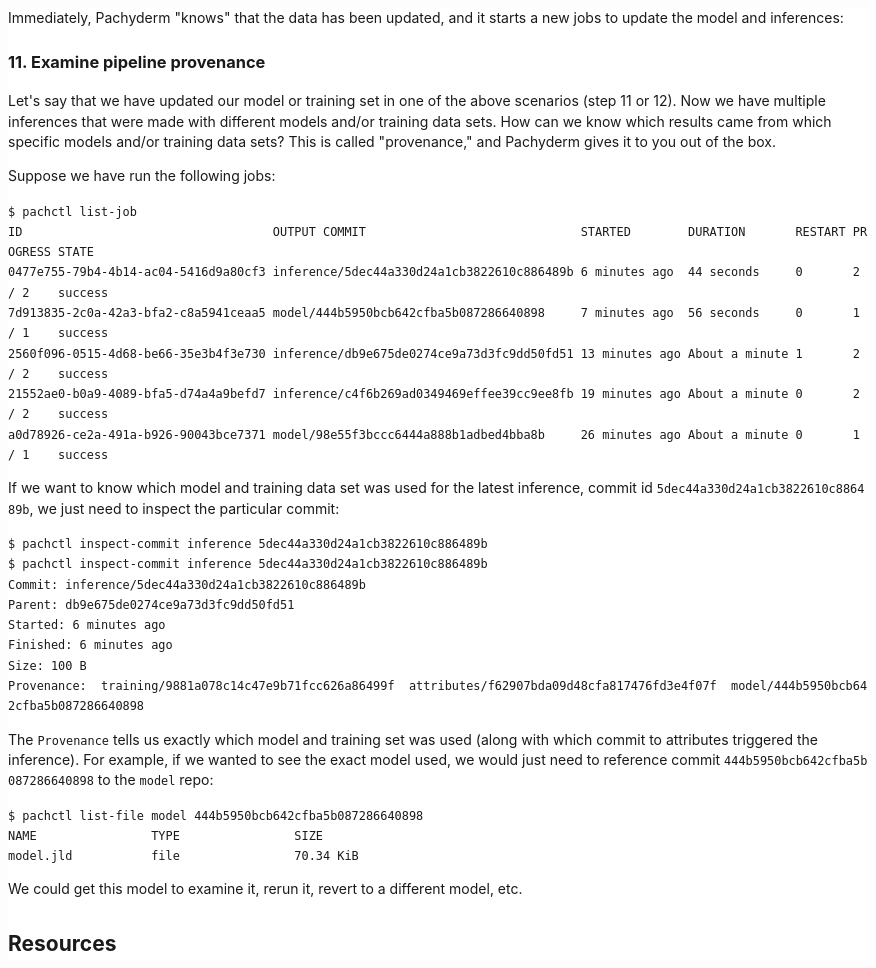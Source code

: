 Immediately, Pachyderm "knows" that the data has been updated, and it starts a new jobs to update the model and inferences:

### 11. Examine pipeline provenance

Let's say that we have updated our model or training set in one of the above scenarios (step 11 or 12).  Now we have multiple inferences that were made with different models and/or training data sets.  How can we know which results came from which specific models and/or training data sets?  This is called "provenance," and Pachyderm gives it to you out of the box.

Suppose we have run the following jobs:

```
$ pachctl list-job
ID                                   OUTPUT COMMIT                              STARTED        DURATION       RESTART PROGRESS STATE
0477e755-79b4-4b14-ac04-5416d9a80cf3 inference/5dec44a330d24a1cb3822610c886489b 6 minutes ago  44 seconds     0       2 / 2    success
7d913835-2c0a-42a3-bfa2-c8a5941ceaa5 model/444b5950bcb642cfba5b087286640898     7 minutes ago  56 seconds     0       1 / 1    success
2560f096-0515-4d68-be66-35e3b4f3e730 inference/db9e675de0274ce9a73d3fc9dd50fd51 13 minutes ago About a minute 1       2 / 2    success
21552ae0-b0a9-4089-bfa5-d74a4a9befd7 inference/c4f6b269ad0349469effee39cc9ee8fb 19 minutes ago About a minute 0       2 / 2    success
a0d78926-ce2a-491a-b926-90043bce7371 model/98e55f3bccc6444a888b1adbed4bba8b     26 minutes ago About a minute 0       1 / 1    success
```

If we want to know which model and training data set was used for the latest inference, commit id `5dec44a330d24a1cb3822610c886489b`, we just need to inspect the particular commit:

```
$ pachctl inspect-commit inference 5dec44a330d24a1cb3822610c886489b
$ pachctl inspect-commit inference 5dec44a330d24a1cb3822610c886489b
Commit: inference/5dec44a330d24a1cb3822610c886489b
Parent: db9e675de0274ce9a73d3fc9dd50fd51
Started: 6 minutes ago
Finished: 6 minutes ago
Size: 100 B
Provenance:  training/9881a078c14c47e9b71fcc626a86499f  attributes/f62907bda09d48cfa817476fd3e4f07f  model/444b5950bcb642cfba5b087286640898
```

The `Provenance` tells us exactly which model and training set was used (along with which commit to attributes triggered the inference).  For example, if we wanted to see the exact model used, we would just need to reference commit `444b5950bcb642cfba5b087286640898` to the `model` repo:

```
$ pachctl list-file model 444b5950bcb642cfba5b087286640898
NAME                TYPE                SIZE
model.jld           file                70.34 KiB
```

We could get this model to examine it, rerun it, revert to a different model, etc.

## Resources
